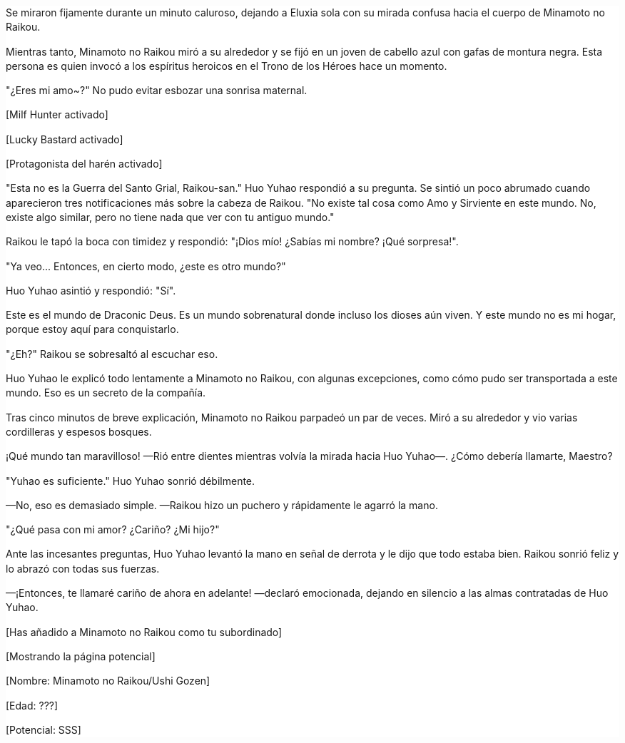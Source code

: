 Se miraron fijamente durante un minuto caluroso, dejando a Eluxia sola con su mirada confusa hacia el cuerpo de Minamoto no Raikou.

Mientras tanto, Minamoto no Raikou miró a su alrededor y se fijó en un joven de cabello azul con gafas de montura negra. Esta persona es quien invocó a los espíritus heroicos en el Trono de los Héroes hace un momento.

"¿Eres mi amo~?" No pudo evitar esbozar una sonrisa maternal.

[Milf Hunter activado]

[Lucky Bastard activado]

[Protagonista del harén activado]

"Esta no es la Guerra del Santo Grial, Raikou-san." Huo Yuhao respondió a su pregunta. Se sintió un poco abrumado cuando aparecieron tres notificaciones más sobre la cabeza de Raikou. "No existe tal cosa como Amo y Sirviente en este mundo. No, existe algo similar, pero no tiene nada que ver con tu antiguo mundo."

Raikou le tapó la boca con timidez y respondió: "¡Dios mío! ¿Sabías mi nombre? ¡Qué sorpresa!".

"Ya veo... Entonces, en cierto modo, ¿este es otro mundo?"

Huo Yuhao asintió y respondió: "Sí".

Este es el mundo de Draconic Deus. Es un mundo sobrenatural donde incluso los dioses aún viven. Y este mundo no es mi hogar, porque estoy aquí para conquistarlo.

"¿Eh?" Raikou se sobresaltó al escuchar eso.

Huo Yuhao le explicó todo lentamente a Minamoto no Raikou, con algunas excepciones, como cómo pudo ser transportada a este mundo. Eso es un secreto de la compañía.

Tras cinco minutos de breve explicación, Minamoto no Raikou parpadeó un par de veces. Miró a su alrededor y vio varias cordilleras y espesos bosques.

¡Qué mundo tan maravilloso! —Rió entre dientes mientras volvía la mirada hacia Huo Yuhao—. ¿Cómo debería llamarte, Maestro?

"Yuhao es suficiente." Huo Yuhao sonrió débilmente.

—No, eso es demasiado simple. —Raikou hizo un puchero y rápidamente le agarró la mano.

"¿Qué pasa con mi amor? ¿Cariño? ¿Mi hijo?"

Ante las incesantes preguntas, Huo Yuhao levantó la mano en señal de derrota y le dijo que todo estaba bien. Raikou sonrió feliz y lo abrazó con todas sus fuerzas.

—¡Entonces, te llamaré cariño de ahora en adelante! —declaró emocionada, dejando en silencio a las almas contratadas de Huo Yuhao.

[Has añadido a Minamoto no Raikou como tu subordinado]

[Mostrando la página potencial]

[Nombre: Minamoto no Raikou/Ushi Gozen]

[Edad: ???]

[Potencial: SSS]

